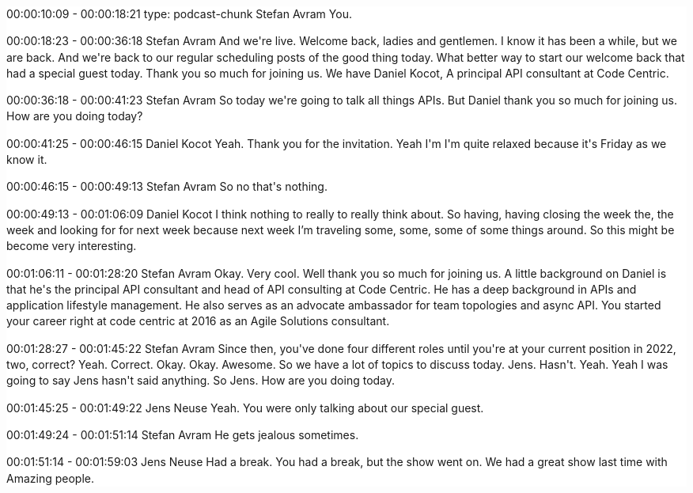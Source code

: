 00:00:10:09 - 00:00:18:21
type: podcast-chunk
Stefan Avram
You.

00:00:18:23 - 00:00:36:18
Stefan Avram
And we're live. Welcome back, ladies and gentlemen. I know it has been a while, but we are back. And we're back to our regular scheduling posts of the good thing today. What better way to start our welcome back that had a special guest today. Thank you so much for joining us. We have Daniel Kocot, A principal API consultant at Code Centric.

00:00:36:18 - 00:00:41:23
Stefan Avram
So today we're going to talk all things APIs. But Daniel thank you so much for joining us. How are you doing today?

00:00:41:25 - 00:00:46:15
Daniel Kocot
Yeah. Thank you for the invitation. Yeah I'm I'm quite relaxed because it's Friday as we know it.

00:00:46:15 - 00:00:49:13
Stefan Avram
So no that's nothing.

00:00:49:13 - 00:01:06:09
Daniel Kocot
I think nothing to really to really think about. So having, having closing the week the, the week and looking for for next week because next week I’m traveling some, some, some of some things around. So this might be become very interesting.

00:01:06:11 - 00:01:28:20
Stefan Avram
Okay. Very cool. Well thank you so much for joining us. A little background on Daniel is that he's the principal API consultant and head of API consulting at Code Centric. He has a deep background in APIs and application lifestyle management. He also serves as an advocate ambassador for team topologies and async API. You started your career right at code centric at 2016 as an Agile Solutions consultant.

00:01:28:27 - 00:01:45:22
Stefan Avram
Since then, you've done four different roles until you're at your current position in 2022, two, correct? Yeah. Correct. Okay. Okay. Awesome. So we have a lot of topics to discuss today. Jens. Hasn't. Yeah. Yeah I was going to say Jens hasn't said anything. So Jens. How are you doing today.

00:01:45:25 - 00:01:49:22
Jens Neuse
Yeah. You were only talking about our special guest.

00:01:49:24 - 00:01:51:14
Stefan Avram
He gets jealous sometimes.

00:01:51:14 - 00:01:59:03
Jens Neuse
Had a break. You had a break, but the show went on. We had a great show last time with Amazing people.

